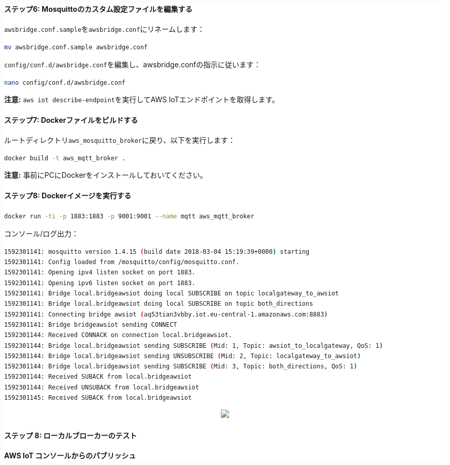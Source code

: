 #### ステップ6: Mosquittoのカスタム設定ファイルを編集する

`awsbridge.conf.sample`を`awsbridge.conf`にリネームします：

```sh
mv awsbridge.conf.sample awsbridge.conf
```

`config/conf.d/awsbridge.conf`を編集し、awsbridge.confの指示に従います：

```sh
nano config/conf.d/awsbridge.conf
```

**注意:** `aws iot describe-endpoint`を実行してAWS IoTエンドポイントを取得します。

#### ステップ7: Dockerファイルをビルドする

ルートディレクトリ`aws_mosquitto_broker`に戻り、以下を実行します：

```sh
docker build -t aws_mqtt_broker .
```

**注意:** 事前にPCにDockerをインストールしておいてください。

#### ステップ8: Dockerイメージを実行する

```sh
docker run -ti -p 1883:1883 -p 9001:9001 --name mqtt aws_mqtt_broker
```

コンソール/ログ出力：

```sh
1592301141: mosquitto version 1.4.15 (build date 2018-03-04 15:19:39+0000) starting
1592301141: Config loaded from /mosquitto/config/mosquitto.conf.
1592301141: Opening ipv4 listen socket on port 1883.
1592301141: Opening ipv6 listen socket on port 1883.
1592301141: Bridge local.bridgeawsiot doing local SUBSCRIBE on topic localgateway_to_awsiot
1592301141: Bridge local.bridgeawsiot doing local SUBSCRIBE on topic both_directions
1592301141: Connecting bridge awsiot (aq53tian3vbby.iot.eu-central-1.amazonaws.com:8883)
1592301141: Bridge bridgeawsiot sending CONNECT
1592301144: Received CONNACK on connection local.bridgeawsiot.
1592301144: Bridge local.bridgeawsiot sending SUBSCRIBE (Mid: 1, Topic: awsiot_to_localgateway, QoS: 1)
1592301144: Bridge local.bridgeawsiot sending UNSUBSCRIBE (Mid: 2, Topic: localgateway_to_awsiot)
1592301144: Bridge local.bridgeawsiot sending SUBSCRIBE (Mid: 3, Topic: both_directions, QoS: 1)
1592301144: Received SUBACK from local.bridgeawsiot
1592301144: Received UNSUBACK from local.bridgeawsiot
1592301145: Received SUBACK from local.bridgeawsiot
```

<div align="center"><img src="https://files.seeedstudio.com/wiki/AWSIOT/dockerbroker.png"/></div>

#### ステップ 8: ローカルブローカーのテスト

**AWS IoT コンソールからのパブリッシュ**
